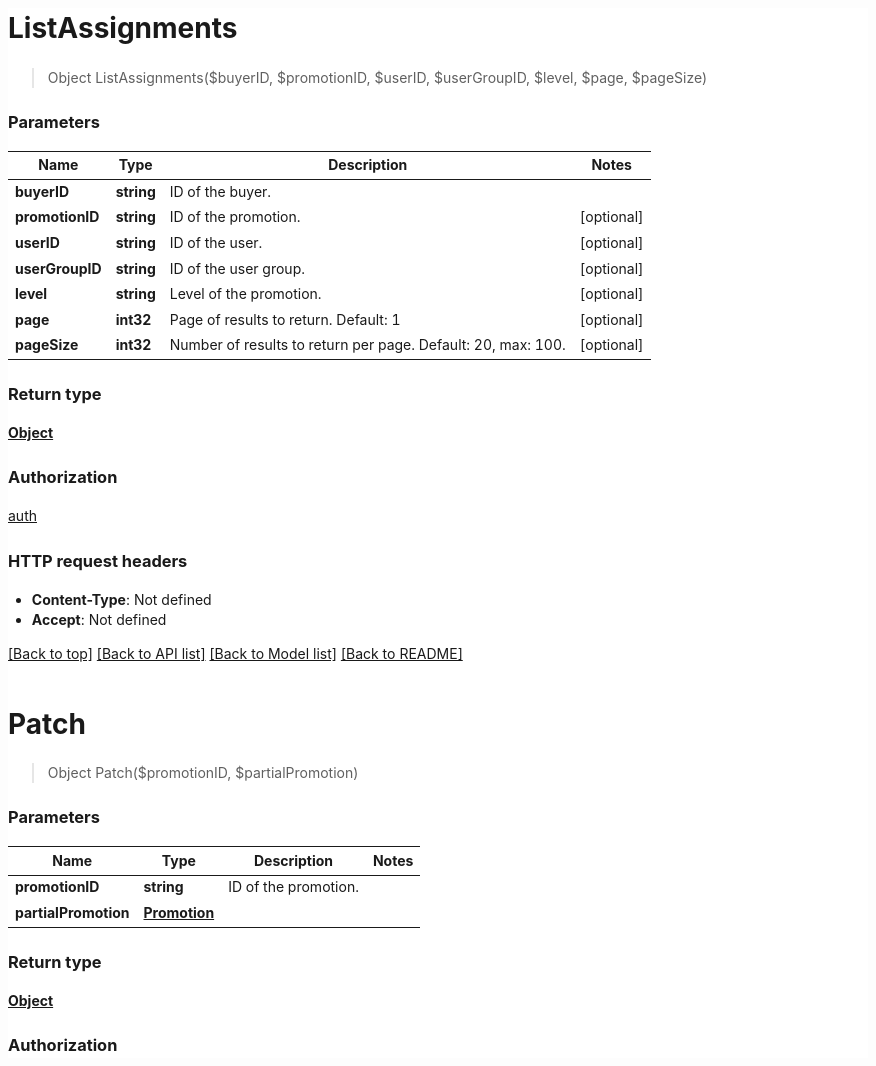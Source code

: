 # **ListAssignments**
> Object ListAssignments($buyerID, $promotionID, $userID, $userGroupID, $level, $page, $pageSize)




### Parameters

Name | Type | Description  | Notes
------------- | ------------- | ------------- | -------------
 **buyerID** | **string**| ID of the buyer. | 
 **promotionID** | **string**| ID of the promotion. | [optional] 
 **userID** | **string**| ID of the user. | [optional] 
 **userGroupID** | **string**| ID of the user group. | [optional] 
 **level** | **string**| Level of the promotion. | [optional] 
 **page** | **int32**| Page of results to return. Default: 1 | [optional] 
 **pageSize** | **int32**| Number of results to return per page. Default: 20, max: 100. | [optional] 

### Return type

[**Object**](object.md)

### Authorization

[auth](../README.md#auth)

### HTTP request headers

 - **Content-Type**: Not defined
 - **Accept**: Not defined

[[Back to top]](#) [[Back to API list]](../README.md#documentation-for-api-endpoints) [[Back to Model list]](../README.md#documentation-for-models) [[Back to README]](../README.md)

# **Patch**
> Object Patch($promotionID, $partialPromotion)




### Parameters

Name | Type | Description  | Notes
------------- | ------------- | ------------- | -------------
 **promotionID** | **string**| ID of the promotion. | 
 **partialPromotion** | [**Promotion**](Promotion.md)|  | 

### Return type

[**Object**](object.md)

### Authorization
